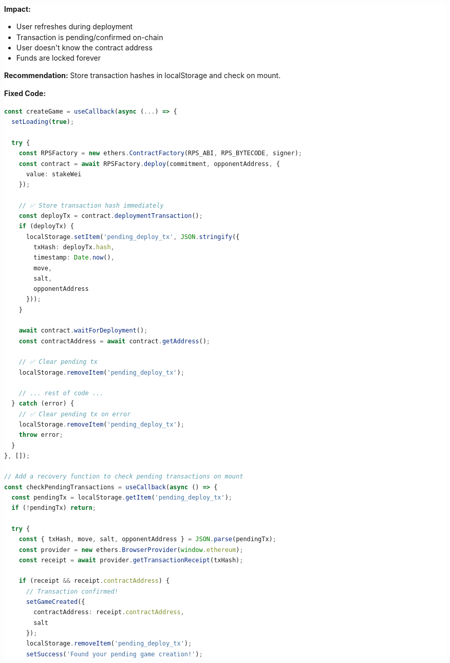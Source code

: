 **Impact:**

- User refreshes during deployment
- Transaction is pending/confirmed on-chain
- User doesn't know the contract address
- Funds are locked forever

**Recommendation:**
Store transaction hashes in localStorage and check on mount.

**Fixed Code:**

```typescript
const createGame = useCallback(async (...) => {
  setLoading(true);

  try {
    const RPSFactory = new ethers.ContractFactory(RPS_ABI, RPS_BYTECODE, signer);
    const contract = await RPSFactory.deploy(commitment, opponentAddress, {
      value: stakeWei
    });

    // ✅ Store transaction hash immediately
    const deployTx = contract.deploymentTransaction();
    if (deployTx) {
      localStorage.setItem('pending_deploy_tx', JSON.stringify({
        txHash: deployTx.hash,
        timestamp: Date.now(),
        move,
        salt,
        opponentAddress
      }));
    }

    await contract.waitForDeployment();
    const contractAddress = await contract.getAddress();

    // ✅ Clear pending tx
    localStorage.removeItem('pending_deploy_tx');

    // ... rest of code ...
  } catch (error) {
    // ✅ Clear pending tx on error
    localStorage.removeItem('pending_deploy_tx');
    throw error;
  }
}, []);

// Add a recovery function to check pending transactions on mount
const checkPendingTransactions = useCallback(async () => {
  const pendingTx = localStorage.getItem('pending_deploy_tx');
  if (!pendingTx) return;

  try {
    const { txHash, move, salt, opponentAddress } = JSON.parse(pendingTx);
    const provider = new ethers.BrowserProvider(window.ethereum);
    const receipt = await provider.getTransactionReceipt(txHash);

    if (receipt && receipt.contractAddress) {
      // Transaction confirmed!
      setGameCreated({
        contractAddress: receipt.contractAddress,
        salt
      });
      localStorage.removeItem('pending_deploy_tx');
      setSuccess('Found your pending game creation!');
```